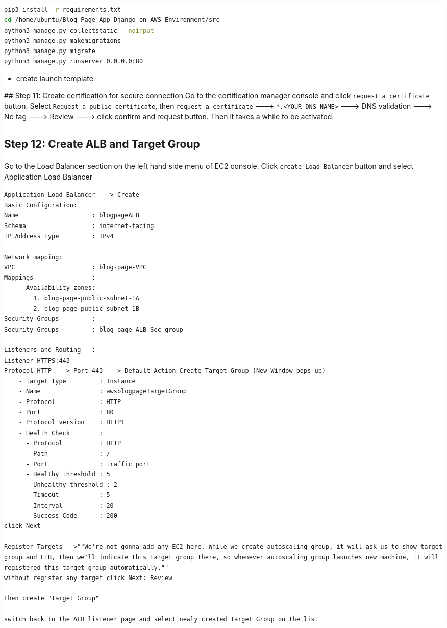 ```bash
pip3 install -r requirements.txt
cd /home/ubuntu/Blog-Page-App-Django-on-AWS-Environment/src
python3 manage.py collectstatic --noinput
python3 manage.py makemigrations
python3 manage.py migrate
python3 manage.py runserver 0.0.0.0:80
```
- create launch template

## Step 11: Create certification for secure connection
Go to the certification manager console and click `request a certificate` button. Select `Request a public certificate`, then `request a certificate` ---> `*.<YOUR DNS NAME>` ---> DNS validation ---> No tag ---> Review ---> click confirm and request button. Then it takes a while to be activated. 

## Step 12: Create ALB and Target Group
Go to the Load Balancer section on the left hand side menu of EC2 console. Click `create Load Balancer` button and select Application Load Balancer
```text
Application Load Balancer ---> Create
Basic Configuration:
Name                    : blogpageALB
Schema                  : internet-facing
IP Address Type         : IPv4

Network mapping:
VPC                     : blog-page-VPC
Mappings                :
    - Availability zones:
        1. blog-page-public-subnet-1A
        2. blog-page-public-subnet-1B
Security Groups         :
Security Groups         : blog-page-ALB_Sec_group

Listeners and Routing   :
Listener HTTPS:443
Protocol HTTP ---> Port 443 ---> Default Action Create Target Group (New Window pops up)
    - Target Type         : Instance
    - Name                : awsblogpageTargetGroup
    - Protocol            : HTTP
    - Port                : 80
    - Protocol version    : HTTP1
    - Health Check        :
      - Protocol          : HTTP
      - Path              : /
      - Port              : traffic port
      - Healthy threshold : 5
      - Unhealthy threshold : 2
      - Timeout           : 5
      - Interval          : 20
      - Success Code      : 200
click Next

Register Targets -->""We're not gonna add any EC2 here. While we create autoscaling group, it will ask us to show target group and ELB, then we'll indicate this target group there, so whenever autoscaling group launches new machine, it will registered this target group automatically.""
without register any target click Next: Review 

then create "Target Group"

switch back to the ALB listener page and select newly created Target Group on the list

```